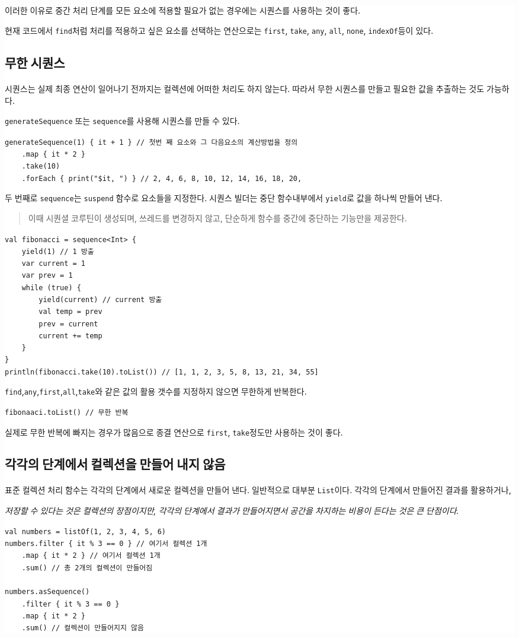 이러한 이유로 중간 처리 단계를 모든 요소에 적용할 필요가 없는 경우에는 시퀀스를 사용하는 것이 좋다.

현재 코드에서 `find`처럼 처리를 적용하고 싶은 요소를 선택하는 연산으로는 `first`, `take`, `any`, `all`, `none`, `indexOf`등이 있다.

## 무한 시퀀스

시퀀스는 실제 최종 연산이 일어나기 전까지는 컬렉션에 어떠한 처리도 하지 않는다. 따라서 무한 시퀀스를 만들고 필요한 값을 추출하는 것도 가능하다.

`generateSequence` 또는 `sequence`를 사용해 시퀀스를 만들 수 있다.

```
generateSequence(1) { it + 1 } // 첫번 째 요소와 그 다음요소의 계산방법을 정의
    .map { it * 2 }
    .take(10)
    .forEach { print("$it, ") } // 2, 4, 6, 8, 10, 12, 14, 16, 18, 20, 
```

두 번째로 `sequence`는 `suspend` 함수로 요소들을 지정한다. 시퀀스 빌더는 중단 함수내부에서 `yield`로 값을 하나씩 만들어 낸다.

> 이때 시퀀셜 코루틴이 생성되며, 쓰레드를 변경하지 않고, 단순하게 함수를 중간에 중단하는 기능만을 제공한다.

```
val fibonacci = sequence<Int> {
    yield(1) // 1 방출
    var current = 1
    var prev = 1
    while (true) {
        yield(current) // current 방출
        val temp = prev
        prev = current
        current += temp
    }
}
println(fibonacci.take(10).toList()) // [1, 1, 2, 3, 5, 8, 13, 21, 34, 55]
```

`find`,`any`,`first`,`all`,`take`와 같은 값의 활용 갯수를 지정하지 않으면 무한하게 반복한다.
```
fibonaaci.toList() // 무한 반복
```

실제로 무한 반복에 빠지는 경우가 많음으로 종결 연산으로 `first`, `take`정도만 사용하는 것이 좋다.

## 각각의 단계에서 컬렉션을 만들어 내지 않음

표준 컬렉션 처리 함수는 각각의 단계에서 새로운 컬렉션을 만들어 낸다. 일반적으로 대부분 `List`이다. 각각의 단계에서 만들어진 결과를 활용하거나, 

_저장할 수 있다는 것은 컬렉션의 장점이지만, 각각의 단계에서 결과가 만들어지면서 공간을 차지하는 비용이 든다는 것은 큰 단점이다._

```
val numbers = listOf(1, 2, 3, 4, 5, 6)
numbers.filter { it % 3 == 0 } // 여기서 컬렉션 1개
    .map { it * 2 } // 여기서 컬렉션 1개
    .sum() // 총 2개의 컬렉션이 만들어짐

numbers.asSequence()
    .filter { it % 3 == 0 }
    .map { it * 2 }
    .sum() // 컬렉션이 만들어지지 않음
```
